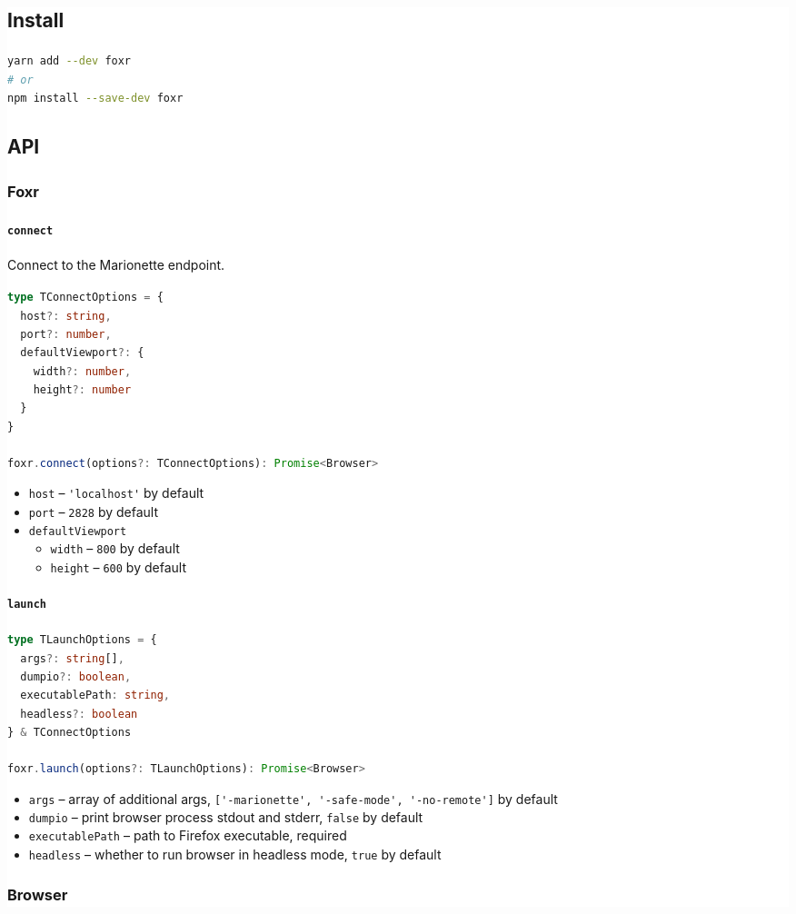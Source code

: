 ## Install

```sh
yarn add --dev foxr
# or
npm install --save-dev foxr
```

## API

### Foxr

#### `connect`

Connect to the Marionette endpoint.

```ts
type TConnectOptions = {
  host?: string,
  port?: number,
  defaultViewport?: {
    width?: number,
    height?: number
  }
}

foxr.connect(options?: TConnectOptions): Promise<Browser>
```

* `host` – `'localhost'` by default
* `port` – `2828` by default
* `defaultViewport`
  * `width` – `800` by default
  * `height` – `600` by default

#### `launch`

```ts
type TLaunchOptions = {
  args?: string[],
  dumpio?: boolean,
  executablePath: string,
  headless?: boolean
} & TConnectOptions

foxr.launch(options?: TLaunchOptions): Promise<Browser>
```

* `args` – array of additional args, `['-marionette', '-safe-mode', '-no-remote']` by default
* `dumpio` – print browser process stdout and stderr, `false` by default
* `executablePath` – path to Firefox executable, required
* `headless` – whether to run browser in headless mode, `true` by default

### Browser
